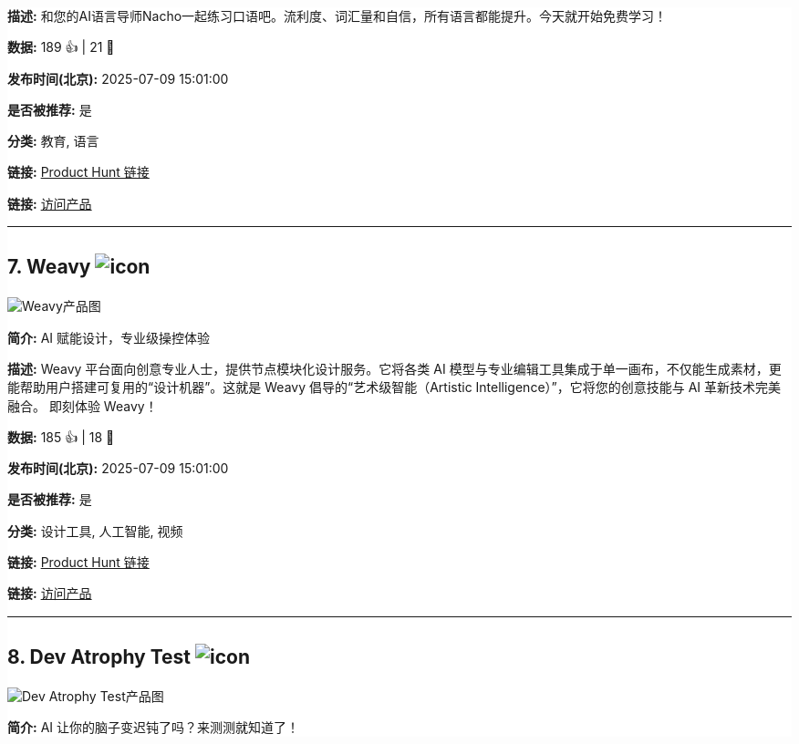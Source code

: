 **描述:** 和您的AI语言导师Nacho一起练习口语吧。流利度、词汇量和自信，所有语言都能提升。今天就开始免费学习！

**数据:** 189 👍 | 21 💬

**发布时间(北京):** 2025-07-09 15:01:00

**是否被推荐:** 是

**分类:** 教育, 语言

**链接:** [Product Hunt 链接](https://www.producthunt.com/products/hablo-pro?utm_campaign=producthunt-api&utm_medium=api-v2&utm_source=Application%3A+producthunt-hots+%28ID%3A+183917%29)

**链接:** [访问产品](https://www.producthunt.com/r/ZGZHDKBNQQMBKX?utm_campaign=producthunt-api&utm_medium=api-v2&utm_source=Application%3A+producthunt-hots+%28ID%3A+183917%29)

</div>

---

<div class="product-card">

## 7. Weavy ![icon](https://ph-files.imgix.net/cc732831-ec0e-4006-951a-48ab6889bbeb.svg?auto=format&w=30)

![Weavy产品图](https://ph-files.imgix.net/855db6cf-4282-41f5-a37f-6c11d3cf726d.png?auto=format&w=700)

**简介:** AI 赋能设计，专业级操控体验

**描述:** Weavy 平台面向创意专业人士，提供节点模块化设计服务。它将各类 AI 模型与专业编辑工具集成于单一画布，不仅能生成素材，更能帮助用户搭建可复用的“设计机器”。这就是 Weavy 倡导的“艺术级智能（Artistic Intelligence）”，它将您的创意技能与 AI 革新技术完美融合。 即刻体验 Weavy！

**数据:** 185 👍 | 18 💬

**发布时间(北京):** 2025-07-09 15:01:00

**是否被推荐:** 是

**分类:** 设计工具, 人工智能, 视频

**链接:** [Product Hunt 链接](https://www.producthunt.com/products/weavy?utm_campaign=producthunt-api&utm_medium=api-v2&utm_source=Application%3A+producthunt-hots+%28ID%3A+183917%29)

**链接:** [访问产品](https://www.producthunt.com/r/U6UNCSKZYIEP2O?utm_campaign=producthunt-api&utm_medium=api-v2&utm_source=Application%3A+producthunt-hots+%28ID%3A+183917%29)

</div>

---

<div class="product-card">

## 8. Dev Atrophy Test ![icon](https://ph-files.imgix.net/ebdea91f-b738-4f0e-b8d2-baab78a0d859.gif?auto=format&w=30)

![Dev Atrophy Test产品图](https://ph-files.imgix.net/54bab7d4-9961-4df3-b169-4084ec68f474.png?auto=format&w=700)

**简介:** AI 让你的脑子变迟钝了吗？来测测就知道了！
